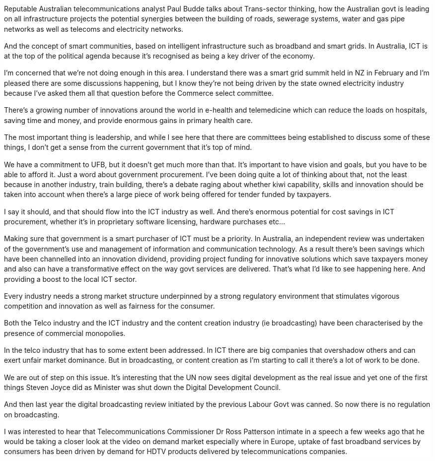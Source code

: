 Reputable Australian telecommunications analyst Paul Budde talks about Trans-sector thinking, how the Australian govt is leading on all infrastructure projects the potential synergies between the building of roads, sewerage systems, water and gas pipe networks as well as telecoms and electricity networks.

And the concept of smart communities, based on intelligent infrastructure such as broadband and smart grids. In Australia, ICT is at the top of the political agenda because it’s recognised as being a key driver of the economy.

I’m concerned that we’re not doing enough in this area. I understand there was a smart grid summit held in NZ in February and I’m pleased there are some discussions happening, but I know they’re not being driven by the state owned electricity industry because I’ve asked them all that question before the Commerce select committee.

There’s a growing number of innovations around the world in e-health and telemedicine which can reduce the loads on hospitals, saving time and money, and provide enormous gains in primary health care.

The most important thing is leadership, and while I see here that there are committees being established to discuss some of these things, I don’t get a sense from the current government that it’s top of mind.

We have a commitment to UFB, but it doesn’t get much more than that. It’s important to have vision and goals, but you have to be able to afford it. Just a word about government procurement. I’ve been doing quite a lot of thinking about that, not the least because in another industry, train building, there’s a debate raging about whether kiwi capability, skills and innovation should be taken into account when there’s a large piece of work being offered for tender funded by taxpayers.

I say it should, and that should flow into the ICT industry as well. And there’s enormous potential for cost savings in ICT procurement, whether it’s in proprietary software licensing, hardware purchases etc…

Making sure that government is a smart purchaser of ICT must be a priority. In Australia, an independent review was undertaken of the government’s use and management of information and communication technology. As a result there’s been savings which have been channelled into an innovation dividend, providing project funding for innovative solutions which save taxpayers money and also can have a transformative effect on the way govt services are delivered. That’s what I’d like to see happening here. And providing a boost to the local ICT sector.

Every industry needs a strong market structure underpinned by a strong regulatory environment that stimulates vigorous competition and innovation as well as fairness for the consumer.

Both the Telco industry and the ICT industry and the content creation industry (ie broadcasting) have been characterised by the presence of commercial monopolies.

In the telco industry that has to some extent been addressed. In ICT there are big companies that overshadow others and can exert unfair market dominance. But in broadcasting, or content creation as I’m starting to call it there’s a lot of work to be done.

We are out of step on this issue. It’s interesting that the UN now sees digital development as the real issue and yet one of the first things Steven Joyce did as Minister was shut down the Digital Development Council.

And then last year the digital broadcasting review initiated by the previous Labour Govt was canned. So now there is no regulation on broadcasting.

I was interested to hear that Telecommunications Commissioner Dr Ross Patterson intimate in a speech a few weeks ago that he would be taking a closer look at the video on demand market especially where in Europe, uptake of fast broadband services by consumers has been driven by demand for HDTV products delivered by telecommunications companies.
